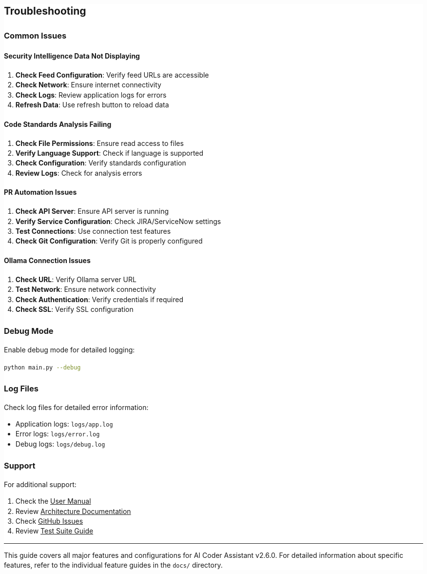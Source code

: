 ## Troubleshooting

### Common Issues

#### Security Intelligence Data Not Displaying
1. **Check Feed Configuration**: Verify feed URLs are accessible
2. **Check Network**: Ensure internet connectivity
3. **Check Logs**: Review application logs for errors
4. **Refresh Data**: Use refresh button to reload data

#### Code Standards Analysis Failing
1. **Check File Permissions**: Ensure read access to files
2. **Verify Language Support**: Check if language is supported
3. **Check Configuration**: Verify standards configuration
4. **Review Logs**: Check for analysis errors

#### PR Automation Issues
1. **Check API Server**: Ensure API server is running
2. **Verify Service Configuration**: Check JIRA/ServiceNow settings
3. **Test Connections**: Use connection test features
4. **Check Git Configuration**: Verify Git is properly configured

#### Ollama Connection Issues
1. **Check URL**: Verify Ollama server URL
2. **Test Network**: Ensure network connectivity
3. **Check Authentication**: Verify credentials if required
4. **Check SSL**: Verify SSL configuration

### Debug Mode
Enable debug mode for detailed logging:
```bash
python main.py --debug
```

### Log Files
Check log files for detailed error information:
- Application logs: `logs/app.log`
- Error logs: `logs/error.log`
- Debug logs: `logs/debug.log`

### Support
For additional support:
1. Check the [User Manual](user_manual.md)
2. Review [Architecture Documentation](ARCHITECTURE.md)
3. Check [GitHub Issues](https://github.com/oldnordic/ai-coder-assistant/issues)
4. Review [Test Suite Guide](test_suite_guide.md)

---

This guide covers all major features and configurations for AI Coder Assistant v2.6.0. For detailed information about specific features, refer to the individual feature guides in the `docs/` directory. 
